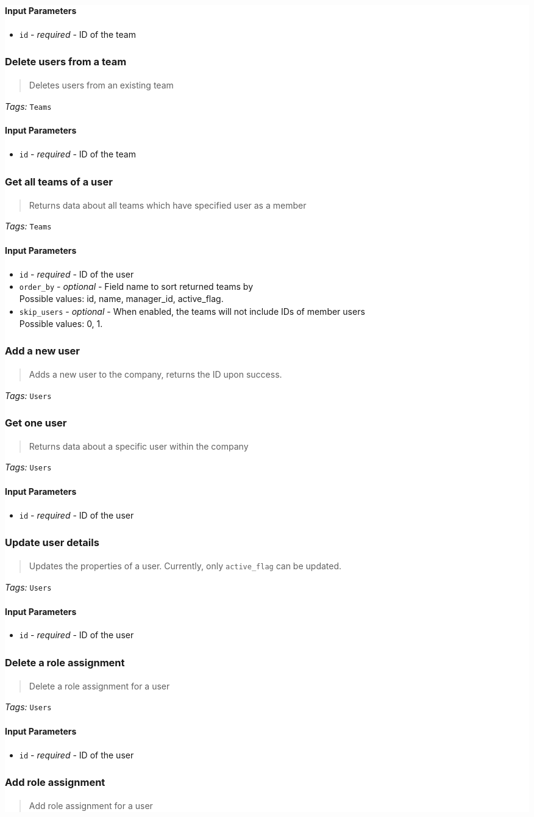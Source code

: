 #### Input Parameters
* `id` - _required_ - ID of the team<br/>

### Delete users from a team
> Deletes users from an existing team<br/>

*Tags:* `Teams`

#### Input Parameters
* `id` - _required_ - ID of the team<br/>

### Get all teams of a user
> Returns data about all teams which have specified user as a member<br/>

*Tags:* `Teams`

#### Input Parameters
* `id` - _required_ - ID of the user<br/>
* `order_by` - _optional_ - Field name to sort returned teams by<br/>
    Possible values: id, name, manager_id, active_flag.
* `skip_users` - _optional_ - When enabled, the teams will not include IDs of member users<br/>
    Possible values: 0, 1.

### Add a new user
> Adds a new user to the company, returns the ID upon success.<br/>

*Tags:* `Users`

### Get one user
> Returns data about a specific user within the company<br/>

*Tags:* `Users`

#### Input Parameters
* `id` - _required_ - ID of the user<br/>

### Update user details
> Updates the properties of a user. Currently, only `active_flag` can be updated.<br/>

*Tags:* `Users`

#### Input Parameters
* `id` - _required_ - ID of the user<br/>

### Delete a role assignment
> Delete a role assignment for a user<br/>

*Tags:* `Users`

#### Input Parameters
* `id` - _required_ - ID of the user<br/>

### Add role assignment
> Add role assignment for a user<br/>
